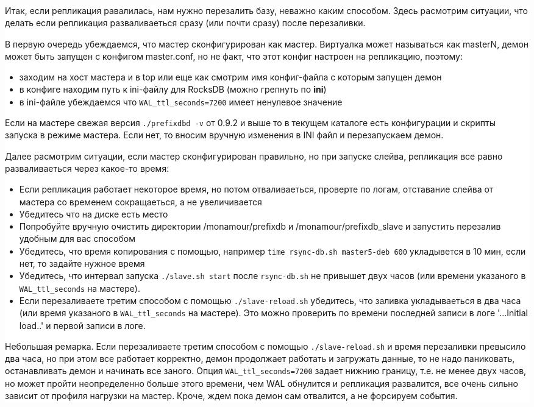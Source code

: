 Итак, если репликация равалилась, нам нужно перезалить базу, неважно каким способом. Здесь расмотрим ситуации, что делать если репликация разваливаеться сразу (или почти сразу) после перезаливки.

В первую очередь убеждаемся, что мастер сконфигурирован как мастер. Виртуалка может называться как masterN, демон может быть запущен с конфигом master.conf, но не факт, что этот конфиг настроен на репликацию, поэтому:
* заходим на хост мастера и в top или еще как смотрим имя конфиг-файла с которым запущен демон 
* в конфиге находим путь к ini-файлу для RocksDB (можно грепнуть по **ini**)
* в ini-файле убеждаемся что `WAL_ttl_seconds=7200` имеет ненулевое значение

Если на мастере свежая версия `./prefixdbd -v` от 0.9.2 и выше то в текущем каталоге есть конфигурации и скрипты запуска в режиме мастера. Если нет, то вносим вручную изменения в INI файл и перезапускаем демон.

Далее расмотрим ситуации, если мастер сконфигурирован правильно, но при запуске слейва, репликация все равно разваливаеться через какое-то время:

* Если репликация работает некоторое время, но потом отваливаеться, проверте по логам, отставание слейва от мастера со временем сокращаеться, а не увеличивается
* Убедитесь что на диске есть место
* Попробуйте вручную очистить директории /monamour/prefixdb и /monamour/prefixdb_slave и запустить перезалив удобным для вас способом
* Убедитесь, что время копирования с помощью, например `time rsync-db.sh master5-deb 600` укладывется в 10 мин, если нет, то задайте нужное время 
* Убедитесь, что интервал запуска `./slave.sh start` после `rsync-db.sh` не привышет двух часов (или времени указаного в `WAL_ttl_seconds` на мастере).
* Если перезаливаете третим способом с помощью `./slave-reload.sh` убедитесь, что заливка укладываеться в два часа (или время указаного в `WAL_ttl_seconds` на мастере). Это можно проверить по времени последней записи в логе '...Initial load..' и первой записи в логе.

Небольшая ремарка. Если перезаливаете третим способом с помощью `./slave-reload.sh` и время перезаливки превысило два часа, но при этом все работает корректно, демон продолжает работать и загружать данные, то не надо паниковать, останавливать демон и начинать все заного. Опция `WAL_ttl_seconds=7200` задает нижнию границу, т.е. не менее двух часов, но может пройти неопределенно больше этого времени, чем WAL обнулится и репликация развалится, все очень сильно зависит от профиля нагрузки на мастер. Кроче, ждем пока демон сам отвалится, а не форсируем события.


